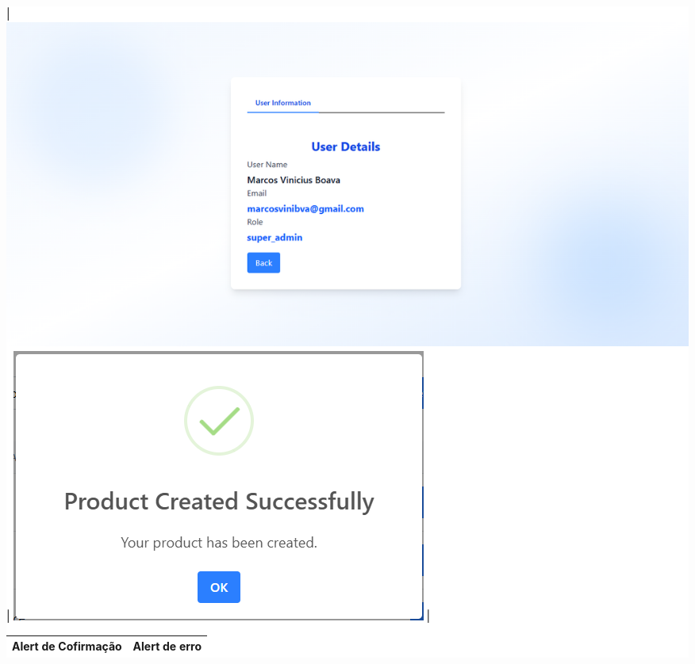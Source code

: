 | ![Admin Detail User Restricted](screenshots/restrictedAdminDetailUser.png) | ![Success Alert](screenshots/successAlert.png) |

| Alert de Cofirmação       | Alert de erro             |
|---------------------------|---------------------------|